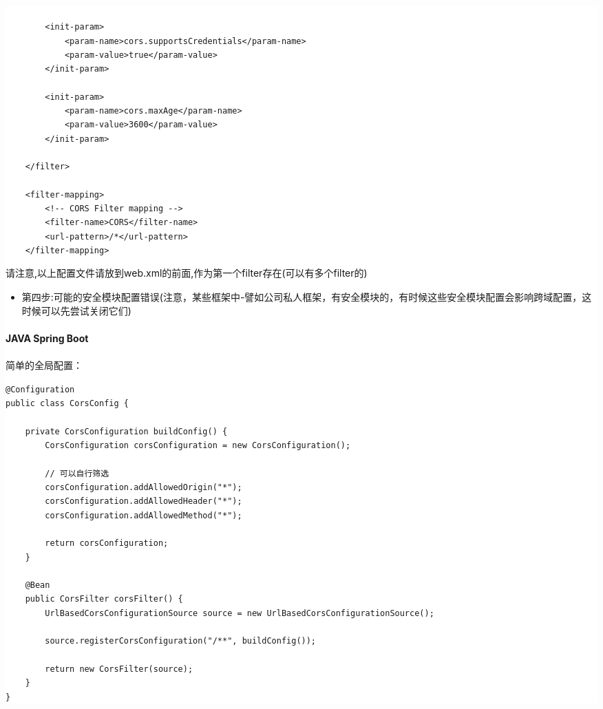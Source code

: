 ```
        
        <init-param>
            <param-name>cors.supportsCredentials</param-name>
            <param-value>true</param-value>
        </init-param>
        
        <init-param>
            <param-name>cors.maxAge</param-name>
            <param-value>3600</param-value>
        </init-param>

    </filter>

    <filter-mapping>
        <!-- CORS Filter mapping -->
        <filter-name>CORS</filter-name>
        <url-pattern>/*</url-pattern>
    </filter-mapping>
```

请注意,以上配置文件请放到web.xml的前面,作为第一个filter存在(可以有多个filter的)

- 第四步:可能的安全模块配置错误(注意，某些框架中-譬如公司私人框架，有安全模块的，有时候这些安全模块配置会影响跨域配置，这时候可以先尝试关闭它们)



#### JAVA Spring Boot

简单的全局配置：

```
@Configuration
public class CorsConfig {

    private CorsConfiguration buildConfig() {
        CorsConfiguration corsConfiguration = new CorsConfiguration();
        
        // 可以自行筛选
        corsConfiguration.addAllowedOrigin("*");
        corsConfiguration.addAllowedHeader("*");
        corsConfiguration.addAllowedMethod("*");
        
        return corsConfiguration;
    }

    @Bean
    public CorsFilter corsFilter() {
        UrlBasedCorsConfigurationSource source = new UrlBasedCorsConfigurationSource();
        
        source.registerCorsConfiguration("/**", buildConfig());
        
        return new CorsFilter(source);  
    }
}

```

